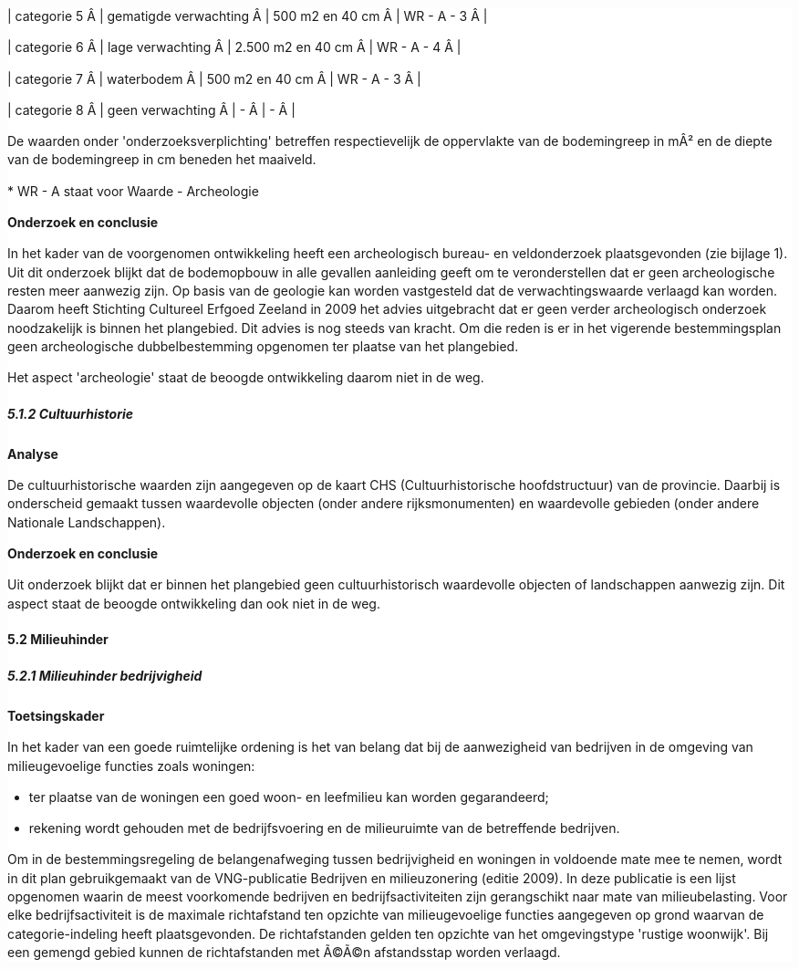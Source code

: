 | categorie 5   Â | gematigde verwachting   Â | 500 m2 en 40 cm   Â | WR \- A \- 3   Â |

| categorie 6   Â | lage verwachting   Â | 2\.500 m2 en 40 cm   Â | WR \- A \- 4   Â |

| categorie 7   Â | waterbodem   Â | 500 m2 en 40 cm   Â | WR \- A \- 3   Â |

| categorie 8   Â | geen verwachting   Â | \-   Â | \-   Â |

De waarden onder 'onderzoeksverplichting' betreffen respectievelijk de oppervlakte van de bodemingreep in mÂ² en de diepte van de bodemingreep in cm beneden het maaiveld.

\* WR \- A staat voor Waarde \- Archeologie

**Onderzoek en conclusie**

In het kader van de voorgenomen ontwikkeling heeft een archeologisch bureau\- en veldonderzoek plaatsgevonden (zie bijlage 1). Uit dit onderzoek blijkt dat de bodemopbouw in alle gevallen aanleiding geeft om te veronderstellen dat er geen archeologische resten meer aanwezig zijn. Op basis van de geologie kan worden vastgesteld dat de verwachtingswaarde verlaagd kan worden. Daarom heeft Stichting Cultureel Erfgoed Zeeland in 2009 het advies uitgebracht dat er geen verder archeologisch onderzoek noodzakelijk is binnen het plangebied. Dit advies is nog steeds van kracht. Om die reden is er in het vigerende bestemmingsplan geen archeologische dubbelbestemming opgenomen ter plaatse van het plangebied.

Het aspect 'archeologie' staat de beoogde ontwikkeling daarom niet in de weg.

##### 5\.1\.2 Cultuurhistorie

**Analyse**

De cultuurhistorische waarden zijn aangegeven op de kaart CHS (Cultuurhistorische hoofdstructuur) van de provincie. Daarbij is onderscheid gemaakt tussen waardevolle objecten (onder andere rijksmonumenten) en waardevolle gebieden (onder andere Nationale Landschappen).

**Onderzoek en conclusie**

Uit onderzoek blijkt dat er binnen het plangebied geen cultuurhistorisch waardevolle objecten of landschappen aanwezig zijn. Dit aspect staat de beoogde ontwikkeling dan ook niet in de weg.

#### 5\.2 Milieuhinder

##### 5\.2\.1 Milieuhinder bedrijvigheid

**Toetsingskader**

In het kader van een goede ruimtelijke ordening is het van belang dat bij de aanwezigheid van bedrijven in de omgeving van milieugevoelige functies zoals woningen:

* ter plaatse van de woningen een goed woon\- en leefmilieu kan worden gegarandeerd;

* rekening wordt gehouden met de bedrijfsvoering en de milieuruimte van de betreffende bedrijven.

Om in de bestemmingsregeling de belangenafweging tussen bedrijvigheid en woningen in voldoende mate mee te nemen, wordt in dit plan gebruikgemaakt van de VNG\-publicatie Bedrijven en milieuzonering (editie 2009\). In deze publicatie is een lijst opgenomen waarin de meest voorkomende bedrijven en bedrijfsactiviteiten zijn gerangschikt naar mate van milieubelasting. Voor elke bedrijfsactiviteit is de maximale richtafstand ten opzichte van milieugevoelige functies aangegeven op grond waarvan de categorie\-indeling heeft plaatsgevonden. De richtafstanden gelden ten opzichte van het omgevingstype 'rustige woonwijk'. Bij een gemengd gebied kunnen de richtafstanden met Ã©Ã©n afstandsstap worden verlaagd.

